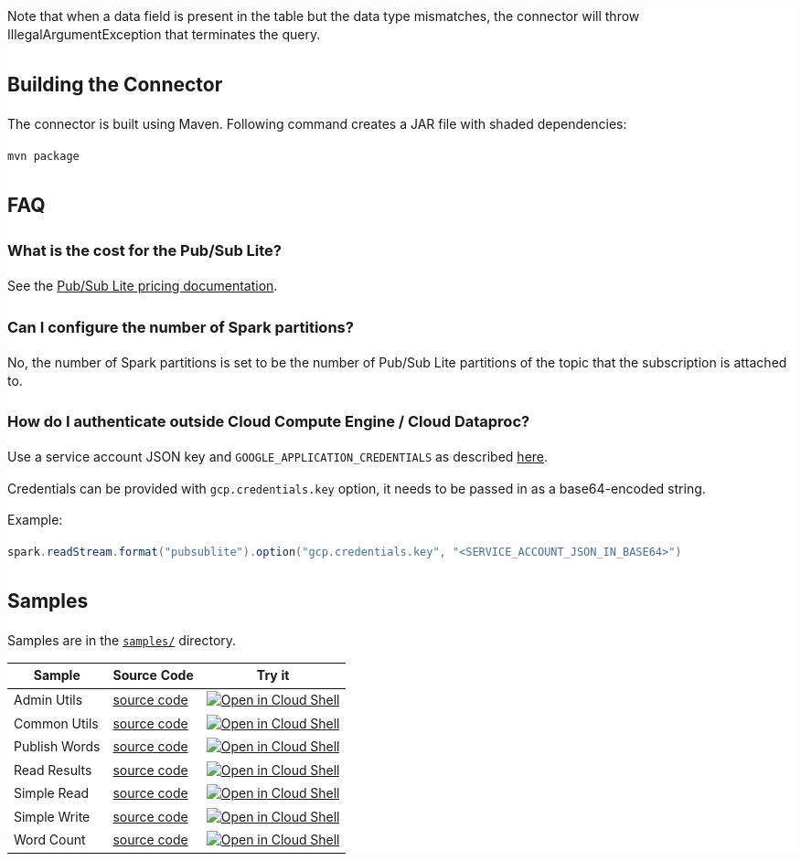 Note that when a data field is present in the table but the data type mismatches, the connector will throw IllegalArgumentException that terminates the query.

## Building the Connector

The connector is built using Maven. Following command creates a JAR file with shaded dependencies:

  ```sh
  mvn package
  ```

## FAQ

### What is the cost for the Pub/Sub Lite?

See the [Pub/Sub Lite pricing documentation](https://cloud.google.com/pubsub/lite/pricing).

### Can I configure the number of Spark partitions?

No, the number of Spark partitions is set to be the number of Pub/Sub Lite partitions of the topic that the subscription is attached to.

### How do I authenticate outside Cloud Compute Engine / Cloud Dataproc?

Use a service account JSON key and `GOOGLE_APPLICATION_CREDENTIALS` as described [here](https://cloud.google.com/docs/authentication/getting-started).

Credentials can be provided with `gcp.credentials.key` option, it needs to be passed in as a base64-encoded string.

Example:
  ```java
  spark.readStream.format("pubsublite").option("gcp.credentials.key", "<SERVICE_ACCOUNT_JSON_IN_BASE64>")
  ```




## Samples

Samples are in the [`samples/`](https://github.com/googleapis/java-pubsublite-spark/tree/main/samples) directory.

| Sample                      | Source Code                       | Try it |
| --------------------------- | --------------------------------- | ------ |
| Admin Utils | [source code](https://github.com/googleapis/java-pubsublite-spark/blob/main/samples/snippets/src/main/java/pubsublite/spark/AdminUtils.java) | [![Open in Cloud Shell][shell_img]](https://console.cloud.google.com/cloudshell/open?git_repo=https://github.com/googleapis/java-pubsublite-spark&page=editor&open_in_editor=samples/snippets/src/main/java/pubsublite/spark/AdminUtils.java) |
| Common Utils | [source code](https://github.com/googleapis/java-pubsublite-spark/blob/main/samples/snippets/src/main/java/pubsublite/spark/CommonUtils.java) | [![Open in Cloud Shell][shell_img]](https://console.cloud.google.com/cloudshell/open?git_repo=https://github.com/googleapis/java-pubsublite-spark&page=editor&open_in_editor=samples/snippets/src/main/java/pubsublite/spark/CommonUtils.java) |
| Publish Words | [source code](https://github.com/googleapis/java-pubsublite-spark/blob/main/samples/snippets/src/main/java/pubsublite/spark/PublishWords.java) | [![Open in Cloud Shell][shell_img]](https://console.cloud.google.com/cloudshell/open?git_repo=https://github.com/googleapis/java-pubsublite-spark&page=editor&open_in_editor=samples/snippets/src/main/java/pubsublite/spark/PublishWords.java) |
| Read Results | [source code](https://github.com/googleapis/java-pubsublite-spark/blob/main/samples/snippets/src/main/java/pubsublite/spark/ReadResults.java) | [![Open in Cloud Shell][shell_img]](https://console.cloud.google.com/cloudshell/open?git_repo=https://github.com/googleapis/java-pubsublite-spark&page=editor&open_in_editor=samples/snippets/src/main/java/pubsublite/spark/ReadResults.java) |
| Simple Read | [source code](https://github.com/googleapis/java-pubsublite-spark/blob/main/samples/snippets/src/main/java/pubsublite/spark/SimpleRead.java) | [![Open in Cloud Shell][shell_img]](https://console.cloud.google.com/cloudshell/open?git_repo=https://github.com/googleapis/java-pubsublite-spark&page=editor&open_in_editor=samples/snippets/src/main/java/pubsublite/spark/SimpleRead.java) |
| Simple Write | [source code](https://github.com/googleapis/java-pubsublite-spark/blob/main/samples/snippets/src/main/java/pubsublite/spark/SimpleWrite.java) | [![Open in Cloud Shell][shell_img]](https://console.cloud.google.com/cloudshell/open?git_repo=https://github.com/googleapis/java-pubsublite-spark&page=editor&open_in_editor=samples/snippets/src/main/java/pubsublite/spark/SimpleWrite.java) |
| Word Count | [source code](https://github.com/googleapis/java-pubsublite-spark/blob/main/samples/snippets/src/main/java/pubsublite/spark/WordCount.java) | [![Open in Cloud Shell][shell_img]](https://console.cloud.google.com/cloudshell/open?git_repo=https://github.com/googleapis/java-pubsublite-spark&page=editor&open_in_editor=samples/snippets/src/main/java/pubsublite/spark/WordCount.java) |


[product-docs]: https://cloud.google.com/pubsub/lite/docs
[javadocs]: https://cloud.google.com/java/docs/reference/pubsublite-spark-sql-streaming/latest/history
[kokoro-badge-image-1]: http://storage.googleapis.com/cloud-devrel-public/java/badges/java-pubsublite-spark/java7.svg
[kokoro-badge-link-1]: http://storage.googleapis.com/cloud-devrel-public/java/badges/java-pubsublite-spark/java7.html
[kokoro-badge-image-2]: http://storage.googleapis.com/cloud-devrel-public/java/badges/java-pubsublite-spark/java8.svg
[kokoro-badge-link-2]: http://storage.googleapis.com/cloud-devrel-public/java/badges/java-pubsublite-spark/java8.html
[kokoro-badge-image-3]: http://storage.googleapis.com/cloud-devrel-public/java/badges/java-pubsublite-spark/java8-osx.svg
[kokoro-badge-link-3]: http://storage.googleapis.com/cloud-devrel-public/java/badges/java-pubsublite-spark/java8-osx.html
[kokoro-badge-image-4]: http://storage.googleapis.com/cloud-devrel-public/java/badges/java-pubsublite-spark/java8-win.svg
[kokoro-badge-link-4]: http://storage.googleapis.com/cloud-devrel-public/java/badges/java-pubsublite-spark/java8-win.html
[kokoro-badge-image-5]: http://storage.googleapis.com/cloud-devrel-public/java/badges/java-pubsublite-spark/java11.svg
[kokoro-badge-link-5]: http://storage.googleapis.com/cloud-devrel-public/java/badges/java-pubsublite-spark/java11.html
[stability-image]: https://img.shields.io/badge/stability-preview-yellow
[maven-version-image]: https://img.shields.io/maven-central/v/com.google.cloud/pubsublite-spark-sql-streaming.svg
[maven-version-link]: https://search.maven.org/search?q=g:com.google.cloud%20AND%20a:pubsublite-spark-sql-streaming&core=gav
[authentication]: https://github.com/googleapis/google-cloud-java#authentication
[auth-scopes]: https://developers.google.com/identity/protocols/oauth2/scopes
[predefined-iam-roles]: https://cloud.google.com/iam/docs/understanding-roles#predefined_roles
[iam-policy]: https://cloud.google.com/iam/docs/overview#cloud-iam-policy
[developer-console]: https://console.developers.google.com/
[create-project]: https://cloud.google.com/resource-manager/docs/creating-managing-projects
[cloud-sdk]: https://cloud.google.com/sdk/
[troubleshooting]: https://github.com/googleapis/google-cloud-common/blob/main/troubleshooting/readme.md#troubleshooting
[contributing]: https://github.com/googleapis/java-pubsublite-spark/blob/main/CONTRIBUTING.md
[code-of-conduct]: https://github.com/googleapis/java-pubsublite-spark/blob/main/CODE_OF_CONDUCT.md#contributor-code-of-conduct
[license]: https://github.com/googleapis/java-pubsublite-spark/blob/main/LICENSE
[enable-billing]: https://cloud.google.com/apis/docs/getting-started#enabling_billing
[enable-api]: https://console.cloud.google.com/flows/enableapi?apiid=pubsublite.googleapis.com
[libraries-bom]: https://github.com/GoogleCloudPlatform/cloud-opensource-java/wiki/The-Google-Cloud-Platform-Libraries-BOM
[shell_img]: https://gstatic.com/cloudssh/images/open-btn.png
[semver]: https://semver.org/
[cloudlibs]: https://cloud.google.com/apis/docs/client-libraries-explained
[apilibs]: https://cloud.google.com/apis/docs/client-libraries-explained#google_api_client_libraries
[oracle]: https://www.oracle.com/java/technologies/java-se-support-roadmap.html
[g-c-j]: http://github.com/googleapis/google-cloud-java
